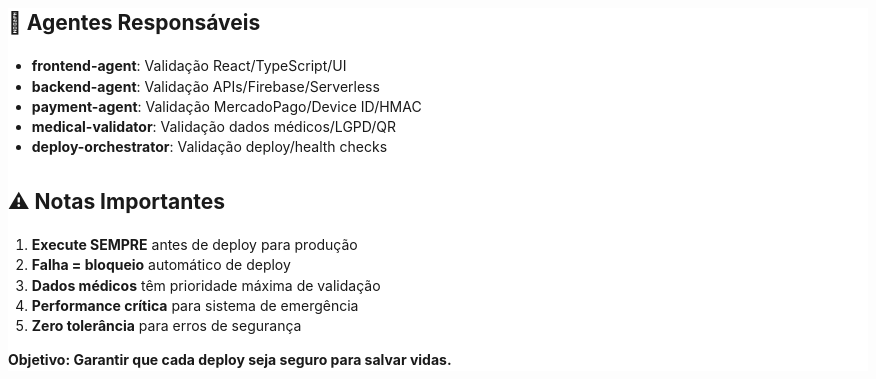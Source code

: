 ## 🎯 Agentes Responsáveis

- **frontend-agent**: Validação React/TypeScript/UI
- **backend-agent**: Validação APIs/Firebase/Serverless  
- **payment-agent**: Validação MercadoPago/Device ID/HMAC
- **medical-validator**: Validação dados médicos/LGPD/QR
- **deploy-orchestrator**: Validação deploy/health checks

## ⚠️ Notas Importantes

1. **Execute SEMPRE** antes de deploy para produção
2. **Falha = bloqueio** automático de deploy
3. **Dados médicos** têm prioridade máxima de validação
4. **Performance crítica** para sistema de emergência
5. **Zero tolerância** para erros de segurança

**Objetivo: Garantir que cada deploy seja seguro para salvar vidas.**